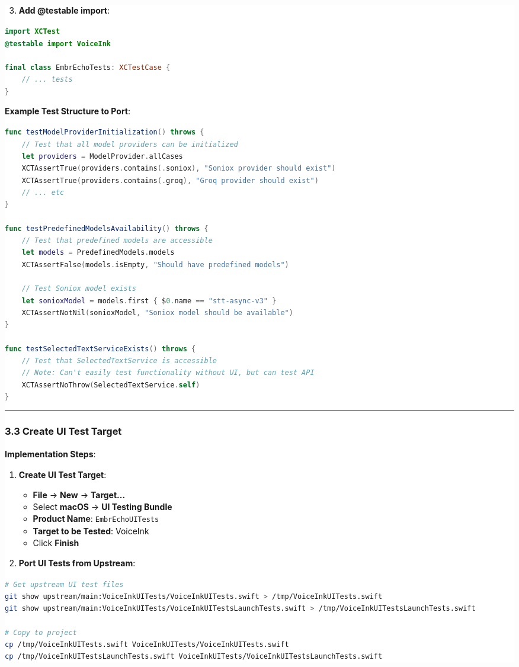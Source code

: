3. **Add @testable import**:
```swift
import XCTest
@testable import VoiceInk

final class EmbrEchoTests: XCTestCase {
    // ... tests
}
```

**Example Test Structure to Port**:
```swift
func testModelProviderInitialization() throws {
    // Test that all model providers can be initialized
    let providers = ModelProvider.allCases
    XCTAssertTrue(providers.contains(.soniox), "Soniox provider should exist")
    XCTAssertTrue(providers.contains(.groq), "Groq provider should exist")
    // ... etc
}

func testPredefinedModelsAvailability() throws {
    // Test that predefined models are accessible
    let models = PredefinedModels.models
    XCTAssertFalse(models.isEmpty, "Should have predefined models")

    // Test Soniox model exists
    let sonioxModel = models.first { $0.name == "stt-async-v3" }
    XCTAssertNotNil(sonioxModel, "Soniox model should be available")
}

func testSelectedTextServiceExists() throws {
    // Test that SelectedTextService is accessible
    // Note: Can't easily test functionality without UI, but can test API
    XCTAssertNoThrow(SelectedTextService.self)
}
```

---

### 3.3 Create UI Test Target

**Implementation Steps**:

1. **Create UI Test Target**:
   - **File** → **New** → **Target...**
   - Select **macOS** → **UI Testing Bundle**
   - **Product Name**: `EmbrEchoUITests`
   - **Target to be Tested**: VoiceInk
   - Click **Finish**

2. **Port UI Tests from Upstream**:
```bash
# Get upstream UI test files
git show upstream/main:VoiceInkUITests/VoiceInkUITests.swift > /tmp/VoiceInkUITests.swift
git show upstream/main:VoiceInkUITests/VoiceInkUITestsLaunchTests.swift > /tmp/VoiceInkUITestsLaunchTests.swift

# Copy to project
cp /tmp/VoiceInkUITests.swift VoiceInkUITests/VoiceInkUITests.swift
cp /tmp/VoiceInkUITestsLaunchTests.swift VoiceInkUITests/VoiceInkUITestsLaunchTests.swift
```
